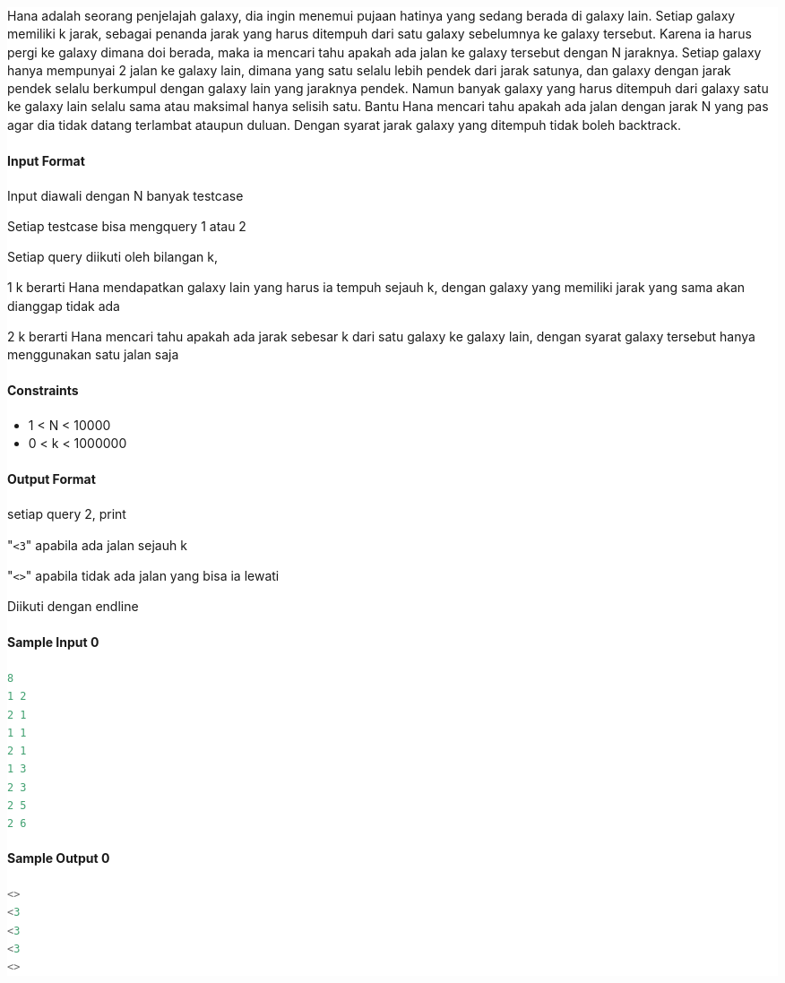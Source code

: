 Hana adalah seorang penjelajah galaxy, dia ingin menemui pujaan hatinya yang sedang berada di galaxy lain. Setiap galaxy memiliki k jarak, sebagai penanda jarak yang harus ditempuh dari satu galaxy sebelumnya ke galaxy tersebut. Karena ia harus pergi ke galaxy dimana doi berada, maka ia mencari tahu apakah ada jalan ke galaxy tersebut dengan N jaraknya. Setiap galaxy hanya mempunyai 2 jalan ke galaxy lain, dimana yang satu selalu lebih pendek dari jarak satunya, dan galaxy dengan jarak pendek selalu berkumpul dengan galaxy lain yang jaraknya pendek. Namun banyak galaxy yang harus ditempuh dari galaxy satu ke galaxy lain selalu sama atau maksimal hanya selisih satu. Bantu Hana mencari tahu apakah ada jalan dengan jarak N yang pas agar dia tidak datang terlambat ataupun duluan. Dengan syarat jarak galaxy yang ditempuh tidak boleh backtrack.

#### Input Format
Input diawali dengan N banyak testcase

Setiap testcase bisa mengquery 1 atau 2

Setiap query diikuti oleh bilangan k,

1 k berarti Hana mendapatkan galaxy lain yang harus ia tempuh sejauh k, dengan galaxy yang memiliki jarak yang sama akan dianggap tidak ada

2 k berarti Hana mencari tahu apakah ada jarak sebesar k dari satu galaxy ke galaxy lain, dengan syarat galaxy tersebut hanya menggunakan satu jalan saja

#### Constraints
* 1 < N < 10000 
* 0 < k < 1000000

#### Output Format
setiap query 2, print

"```<3```" apabila ada jalan sejauh k

"```<>```" apabila tidak ada jalan yang bisa ia lewati

Diikuti dengan endline

#### Sample Input 0
```c
8
1 2
2 1
1 1
2 1
1 3
2 3
2 5
2 6
```

#### Sample Output 0
```c
<>
<3
<3
<3
<>
```
